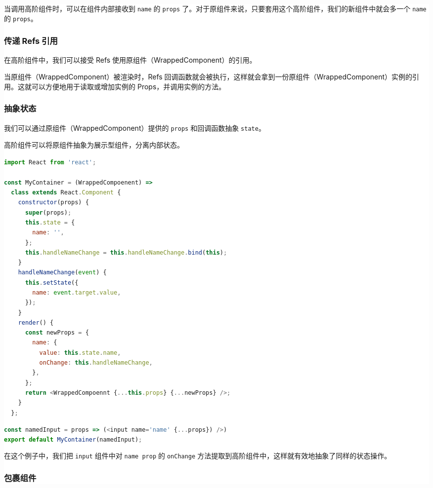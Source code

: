 
当调用高阶组件时，可以在组件内部接收到 `name` 的 `props` 了。对于原组件来说，只要套用这个高阶组件，我们的新组件中就会多一个 `name` 的 `props`。

### 传递 Refs 引用

在高阶组件中，我们可以接受 Refs 使用原组件（WrappedComponent）的引用。



当原组件（WrappedComponent）被渲染时，Refs 回调函数就会被执行，这样就会拿到一份原组件（WrappedComponent）实例的引用。这就可以方便地用于读取或增加实例的 Props，并调用实例的方法。

### 抽象状态

我们可以通过原组件（WrappedComponent）提供的 `props` 和回调函数抽象 `state`。

高阶组件可以将原组件抽象为展示型组件，分离内部状态。

```js
import React from 'react';

const MyContainer = (WrappedCompoenent) =>
  class extends React.Component {
    constructor(props) {
      super(props);
      this.state = {
        name: '',
      };
      this.handleNameChange = this.handleNameChange.bind(this);
    }
    handleNameChange(event) {
      this.setState({
        name: event.target.value,
      });
    }
    render() {
      const newProps = {
        name: {
          value: this.state.name,
          onChange: this.handleNameChange,
        },
      };
      return <WrappedCompoennt {...this.props} {...newProps} />;
    }
  };
```

```js
const namedInput = props => (<input name='name' {...props}) />)
export default MyContainer(namedInput);
```

在这个例子中，我们把 `input` 组件中对 `name prop` 的 `onChange` 方法提取到高阶组件中，这样就有效地抽象了同样的状态操作。

### 包裹组件
